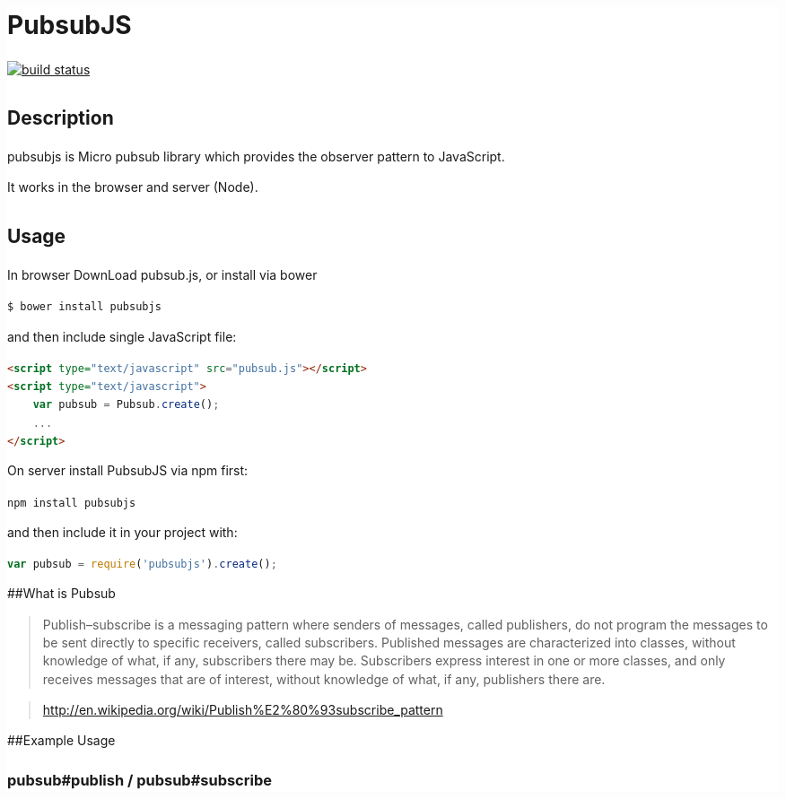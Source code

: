 PubsubJS
===

[![build status](https://secure.travis-ci.org/nazomikan/PubsubJS.png)](http://travis-ci.org/nazomikan/PubsubJS)

## Description

pubsubjs is Micro pubsub library which provides the observer pattern to JavaScript.

It works in the browser and server (Node).


## Usage

In browser DownLoad pubsub.js,
or install via bower

```sh
$ bower install pubsubjs
```

and then include single JavaScript file:

```html
<script type="text/javascript" src="pubsub.js"></script>
<script type="text/javascript">
    var pubsub = Pubsub.create();
    ...
</script>
```

On server install PubsubJS via npm first:

```sh
npm install pubsubjs
```

and then include it in your project with:

```javascript
var pubsub = require('pubsubjs').create();
```

##What is Pubsub

>Publish–subscribe is a messaging pattern where senders of messages, called publishers, do not program the messages to be sent directly to specific receivers, called subscribers. Published messages are characterized into classes, without knowledge of what, if any, subscribers there may be. Subscribers express interest in one or more classes, and only receives messages that are of interest, without knowledge of what, if any, publishers there are.

>http://en.wikipedia.org/wiki/Publish%E2%80%93subscribe_pattern



##Example Usage

### pubsub#publish / pubsub#subscribe
